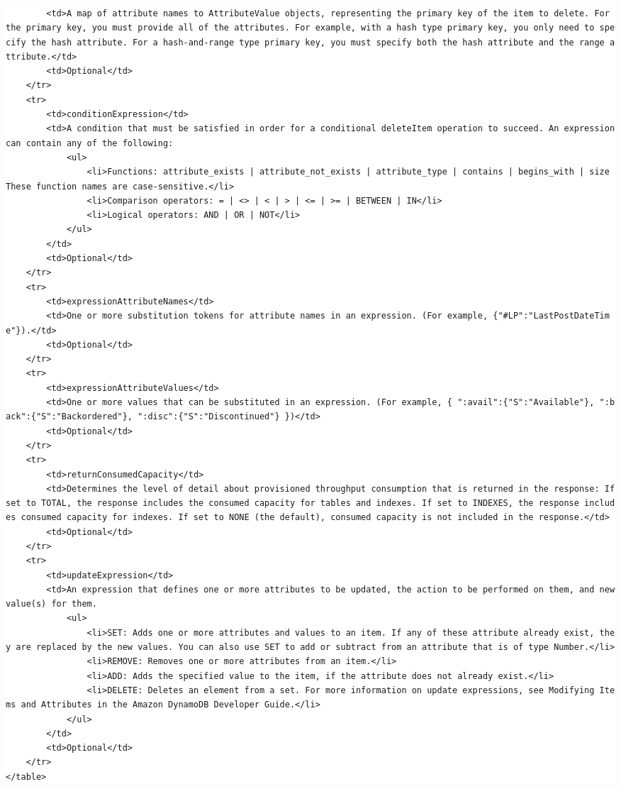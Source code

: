             <td>A map of attribute names to AttributeValue objects, representing the primary key of the item to delete. For the primary key, you must provide all of the attributes. For example, with a hash type primary key, you only need to specify the hash attribute. For a hash-and-range type primary key, you must specify both the hash attribute and the range attribute.</td>
            <td>Optional</td>
        </tr>
        <tr>
            <td>conditionExpression</td>
            <td>A condition that must be satisfied in order for a conditional deleteItem operation to succeed. An expression can contain any of the following:
                <ul>
                    <li>Functions: attribute_exists | attribute_not_exists | attribute_type | contains | begins_with | size These function names are case-sensitive.</li>
                    <li>Comparison operators: = | <> | < | > | <= | >= | BETWEEN | IN</li>
                    <li>Logical operators: AND | OR | NOT</li>
                </ul>
            </td>
            <td>Optional</td>
        </tr>
        <tr>
            <td>expressionAttributeNames</td>
            <td>One or more substitution tokens for attribute names in an expression. (For example, {"#LP":"LastPostDateTime"}).</td>
            <td>Optional</td>
        </tr>
        <tr>
            <td>expressionAttributeValues</td>
            <td>One or more values that can be substituted in an expression. (For example, { ":avail":{"S":"Available"}, ":back":{"S":"Backordered"}, ":disc":{"S":"Discontinued"} })</td>
            <td>Optional</td>
        </tr>
        <tr>
            <td>returnConsumedCapacity</td>
            <td>Determines the level of detail about provisioned throughput consumption that is returned in the response: If set to TOTAL, the response includes the consumed capacity for tables and indexes. If set to INDEXES, the response includes consumed capacity for indexes. If set to NONE (the default), consumed capacity is not included in the response.</td>
            <td>Optional</td>
        </tr>
        <tr>
            <td>updateExpression</td>
            <td>An expression that defines one or more attributes to be updated, the action to be performed on them, and new value(s) for them.
                <ul>
                    <li>SET: Adds one or more attributes and values to an item. If any of these attribute already exist, they are replaced by the new values. You can also use SET to add or subtract from an attribute that is of type Number.</li>
                    <li>REMOVE: Removes one or more attributes from an item.</li>
                    <li>ADD: Adds the specified value to the item, if the attribute does not already exist.</li>
                    <li>DELETE: Deletes an element from a set. For more information on update expressions, see Modifying Items and Attributes in the Amazon DynamoDB Developer Guide.</li>
                </ul>
            </td>
            <td>Optional</td>
        </tr>
    </table>
